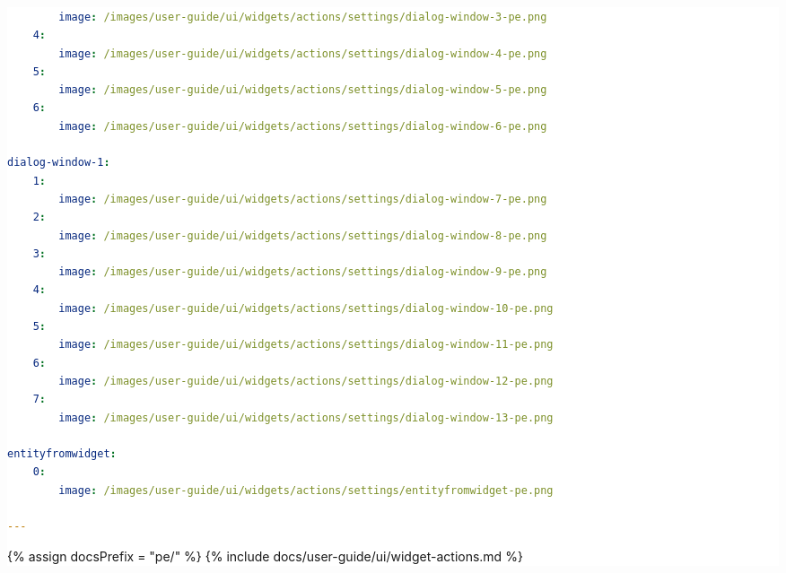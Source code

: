```yaml
        image: /images/user-guide/ui/widgets/actions/settings/dialog-window-3-pe.png
    4:
        image: /images/user-guide/ui/widgets/actions/settings/dialog-window-4-pe.png
    5:
        image: /images/user-guide/ui/widgets/actions/settings/dialog-window-5-pe.png
    6:
        image: /images/user-guide/ui/widgets/actions/settings/dialog-window-6-pe.png

dialog-window-1:
    1:
        image: /images/user-guide/ui/widgets/actions/settings/dialog-window-7-pe.png
    2:
        image: /images/user-guide/ui/widgets/actions/settings/dialog-window-8-pe.png
    3:
        image: /images/user-guide/ui/widgets/actions/settings/dialog-window-9-pe.png
    4:
        image: /images/user-guide/ui/widgets/actions/settings/dialog-window-10-pe.png
    5:
        image: /images/user-guide/ui/widgets/actions/settings/dialog-window-11-pe.png
    6:
        image: /images/user-guide/ui/widgets/actions/settings/dialog-window-12-pe.png
    7:
        image: /images/user-guide/ui/widgets/actions/settings/dialog-window-13-pe.png

entityfromwidget:
    0:
        image: /images/user-guide/ui/widgets/actions/settings/entityfromwidget-pe.png

---
```


{% assign docsPrefix = "pe/" %}
{% include docs/user-guide/ui/widget-actions.md %}